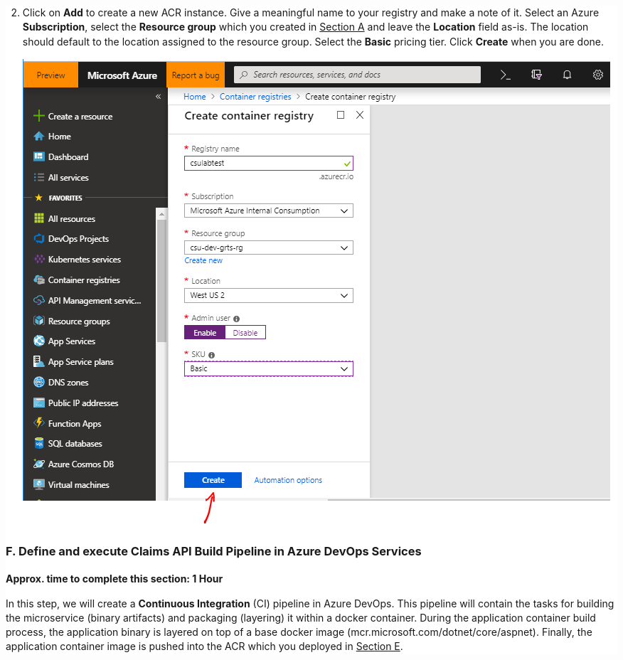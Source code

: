 2.  Click on **Add** to create a new ACR instance.  Give a meaningful name to your registry and make a note of it.  Select an Azure **Subscription**, select the **Resource group** which you created in [Section A](#a-deploy-an-azure-sql-server-and-database) and leave the **Location** field as-is.  The location should default to the location assigned to the resource group.  Select the **Basic** pricing tier.  Click **Create** when you are done.

    ![alt tag](./images/E-02.PNG)

### F. Define and execute Claims API Build Pipeline in Azure DevOps Services
**Approx. time to complete this section: 1 Hour**

In this step, we will create a **Continuous Integration** (CI) pipeline in Azure DevOps.  This pipeline will contain the tasks for building the microservice (binary artifacts) and packaging (layering) it within a docker container.  During the application container build process, the application binary is layered on top of a base docker image (mcr.microsoft.com/dotnet/core/aspnet).  Finally, the application container image is pushed into the ACR which you deployed in [Section E](#e-deploy-azure-container-registry).
